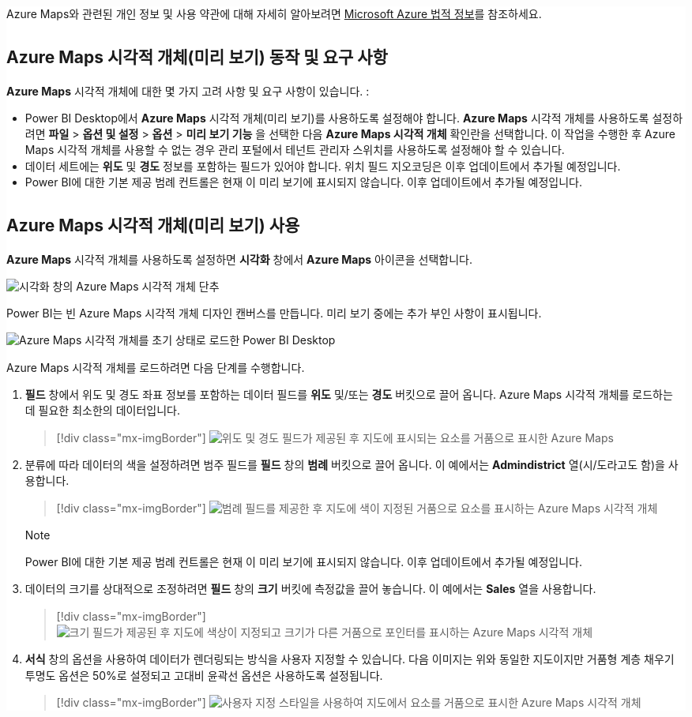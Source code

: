 Azure Maps와 관련된 개인 정보 및 사용 약관에 대해 자세히 알아보려면 [Microsoft Azure 법적 정보](https://azure.microsoft.com/support/legal/)를 참조하세요.

## <a name="azure-maps-visual-preview-behavior-and-requirements"></a>Azure Maps 시각적 개체(미리 보기) 동작 및 요구 사항

**Azure Maps** 시각적 개체에 대한 몇 가지 고려 사항 및 요구 사항이 있습니다. :

-   Power BI Desktop에서 **Azure Maps** 시각적 개체(미리 보기)를 사용하도록 설정해야 합니다. **Azure Maps** 시각적 개체를 사용하도록 설정하려면 **파일** &gt; **옵션 및 설정** &gt; **옵션** &gt; **미리 보기 기능** 을 선택한 다음 **Azure Maps 시각적 개체** 확인란을 선택합니다. 이 작업을 수행한 후 Azure Maps 시각적 개체를 사용할 수 없는 경우 관리 포털에서 테넌트 관리자 스위치를 사용하도록 설정해야 할 수 있습니다.
-   데이터 세트에는 **위도** 및 **경도** 정보를 포함하는 필드가 있어야 합니다. 위치 필드 지오코딩은 이후 업데이트에서 추가될 예정입니다.
-   Power BI에 대한 기본 제공 범례 컨트롤은 현재 이 미리 보기에 표시되지 않습니다. 이후 업데이트에서 추가될 예정입니다.

## <a name="use-the-azure-maps-visual-preview"></a>Azure Maps 시각적 개체(미리 보기) 사용

**Azure Maps** 시각적 개체를 사용하도록 설정하면 **시각화** 창에서 **Azure Maps** 아이콘을 선택합니다.

![시각화 창의 Azure Maps 시각적 개체 단추](media/power-bi-visual/azure-maps-in-visualizations-pane.png)

Power BI는 빈 Azure Maps 시각적 개체 디자인 캔버스를 만듭니다. 미리 보기 중에는 추가 부인 사항이 표시됩니다.

![Azure Maps 시각적 개체를 초기 상태로 로드한 Power BI Desktop](media/power-bi-visual/visual-initial-load.png)

Azure Maps 시각적 개체를 로드하려면 다음 단계를 수행합니다.

1.  **필드** 창에서 위도 및 경도 좌표 정보를 포함하는 데이터 필드를 **위도** 및/또는 **경도** 버킷으로 끌어 옵니다. Azure Maps 시각적 개체를 로드하는 데 필요한 최소한의 데이터입니다.
    
    > [!div class="mx-imgBorder"]
    > ![위도 및 경도 필드가 제공된 후 지도에 표시되는 요소를 거품으로 표시한 Azure Maps](media/power-bi-visual/bubble-layer.png)

2.  분류에 따라 데이터의 색을 설정하려면 범주 필드를 **필드** 창의 **범례** 버킷으로 끌어 옵니다. 이 예에서는 **Admindistrict** 열(시/도라고도 함)을 사용합니다.  
    
    > [!div class="mx-imgBorder"]
    > ![범례 필드를 제공한 후 지도에 색이 지정된 거품으로 요소를 표시하는 Azure Maps 시각적 개체](media/power-bi-visual/bubble-layer-with-legend-color.png)

    > [!NOTE]
    > Power BI에 대한 기본 제공 범례 컨트롤은 현재 이 미리 보기에 표시되지 않습니다. 이후 업데이트에서 추가될 예정입니다.

3.  데이터의 크기를 상대적으로 조정하려면 **필드** 창의 **크기** 버킷에 측정값을 끌어 놓습니다. 이 예에서는 **Sales** 열을 사용합니다.  
    
    > [!div class="mx-imgBorder"]
    > ![크기 필드가 제공된 후 지도에 색상이 지정되고 크기가 다른 거품으로 포인터를 표시하는 Azure Maps 시각적 개체](media/power-bi-visual/bubble-layer-with-legend-color-and-size.png)

4.  **서식** 창의 옵션을 사용하여 데이터가 렌더링되는 방식을 사용자 지정할 수 있습니다. 다음 이미지는 위와 동일한 지도이지만 거품형 계층 채우기 투명도 옵션은 50%로 설정되고 고대비 윤곽선 옵션은 사용하도록 설정됩니다.  
    
    > [!div class="mx-imgBorder"]
    > ![사용자 지정 스타일을 사용하여 지도에서 요소를 거품으로 표시한 Azure Maps 시각적 개체](media/power-bi-visual/bubble-layer-styled.png)
